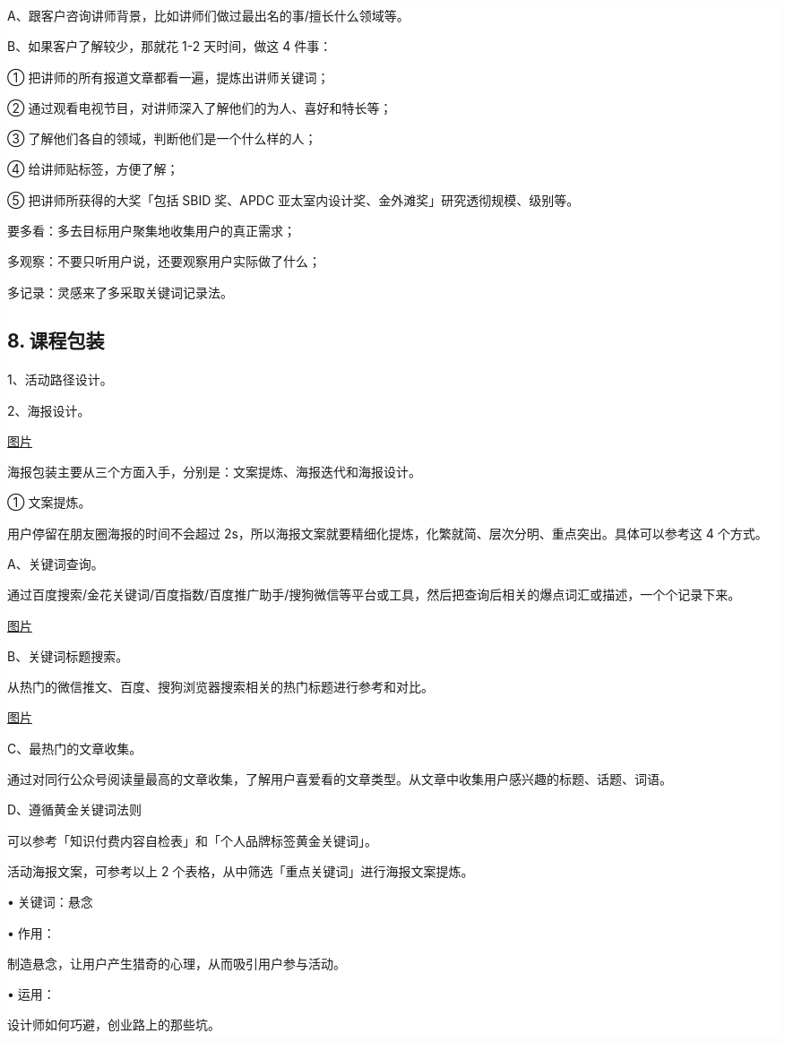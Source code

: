 A、跟客户咨询讲师背景，比如讲师们做过最出名的事/擅长什么领域等。

B、如果客户了解较少，那就花 1-2 天时间，做这 4 件事：

① 把讲师的所有报道文章都看一遍，提炼出讲师关键词；

② 通过观看电视节目，对讲师深入了解他们的为人、喜好和特长等；

③ 了解他们各自的领域，判断他们是一个什么样的人；

④ 给讲师贴标签，方便了解；

⑤ 把讲师所获得的大奖「包括 SBID 奖、APDC 亚太室内设计奖、金外滩奖」研究透彻规模、级别等。

要多看：多去目标用户聚集地收集用户的真正需求；

多观察：不要只听用户说，还要观察用户实际做了什么；

多记录：灵感来了多采取关键词记录法。

## 8. 课程包装
1、活动路径设计。

2、海报设计。

[图片](https://images-cdn.shimo.im/oBxMR7336I4E1SHn/1.jpg)

海报包装主要从三个方面入手，分别是：文案提炼、海报迭代和海报设计。

① 文案提炼。

用户停留在朋友圈海报的时间不会超过 2s，所以海报文案就要精细化提炼，化繁就简、层次分明、重点突出。具体可以参考这 4 个方式。

A、关键词查询。

通过百度搜索/金花关键词/百度指数/百度推广助手/搜狗微信等平台或工具，然后把查询后相关的爆点词汇或描述，一个个记录下来。

[图片](https://images-cdn.shimo.im/9vv6UmlQJngykXAk/2.jpg)

B、关键词标题搜索。

从热门的微信推文、百度、搜狗浏览器搜索相关的热门标题进行参考和对比。

[图片](https://images-cdn.shimo.im/kGXEJBHswQYyupAg/3.jpg)

C、最热门的文章收集。

通过对同行公众号阅读量最高的文章收集，了解用户喜爱看的文章类型。从文章中收集用户感兴趣的标题、话题、词语。

D、遵循黄金关键词法则

可以参考「知识付费内容自检表」和「个人品牌标签黄金关键词」。

活动海报文案，可参考以上 2 个表格，从中筛选「重点关键词」进行海报文案提炼。

• 关键词：悬念

• 作用：

制造悬念，让用户产生猎奇的心理，从而吸引用户参与活动。

• 运用：

设计师如何巧避，创业路上的那些坑。

